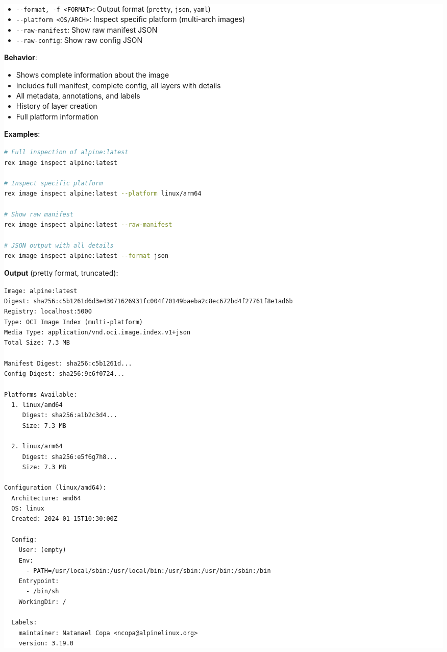 - `--format, -f <FORMAT>`: Output format (`pretty`, `json`, `yaml`)
- `--platform <OS/ARCH>`: Inspect specific platform (multi-arch images)
- `--raw-manifest`: Show raw manifest JSON
- `--raw-config`: Show raw config JSON

**Behavior**:

- Shows complete information about the image
- Includes full manifest, complete config, all layers with details
- All metadata, annotations, and labels
- History of layer creation
- Full platform information

**Examples**:

```bash
# Full inspection of alpine:latest
rex image inspect alpine:latest

# Inspect specific platform
rex image inspect alpine:latest --platform linux/arm64

# Show raw manifest
rex image inspect alpine:latest --raw-manifest

# JSON output with all details
rex image inspect alpine:latest --format json
```

**Output** (pretty format, truncated):

```text
Image: alpine:latest
Digest: sha256:c5b1261d6d3e43071626931fc004f70149baeba2c8ec672bd4f27761f8e1ad6b
Registry: localhost:5000
Type: OCI Image Index (multi-platform)
Media Type: application/vnd.oci.image.index.v1+json
Total Size: 7.3 MB

Manifest Digest: sha256:c5b1261d...
Config Digest: sha256:9c6f0724...

Platforms Available:
  1. linux/amd64
     Digest: sha256:a1b2c3d4...
     Size: 7.3 MB

  2. linux/arm64
     Digest: sha256:e5f6g7h8...
     Size: 7.3 MB

Configuration (linux/amd64):
  Architecture: amd64
  OS: linux
  Created: 2024-01-15T10:30:00Z

  Config:
    User: (empty)
    Env:
      - PATH=/usr/local/sbin:/usr/local/bin:/usr/sbin:/usr/bin:/sbin:/bin
    Entrypoint:
      - /bin/sh
    WorkingDir: /

  Labels:
    maintainer: Natanael Copa <ncopa@alpinelinux.org>
    version: 3.19.0
```
